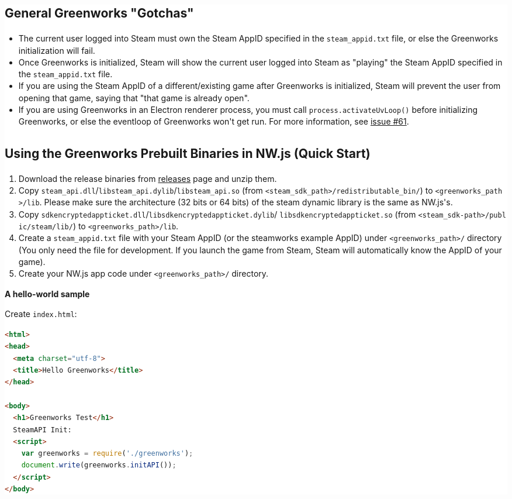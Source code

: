## General Greenworks "Gotchas"

* The current user logged into Steam must own the Steam AppID specified in the
`steam_appid.txt` file, or else the Greenworks initialization will fail.
* Once Greenworks is initialized, Steam will show the current user logged into
Steam as "playing" the Steam AppID specified in the `steam_appid.txt` file.
* If you are using the Steam AppID of a different/existing game after Greenworks
is initialized, Steam will prevent the user from opening that game, saying that
"that game is already open".
* If you are using Greenworks in an Electron renderer process, you must call
`process.activateUvLoop()` before initializing Greenworks, or else the eventloop
of Greenworks won't get run. For more information, see [issue #61](https://github.com/greenheartgames/greenworks/issues/61).

## Using the Greenworks Prebuilt Binaries in NW.js (Quick Start)

1. Download the release binaries from
[releases](https://github.com/greenheartgames/greenworks/releases) page and
unzip them.
2. Copy `steam_api.dll`/`libsteam_api.dylib`/`libsteam_api.so` (from
`<steam_sdk_path>/redistributable_bin/`) to `<greenworks_path>/lib`.
Please make sure the architecture (32 bits or 64 bits) of the steam dynamic
library is the same as NW.js's.
3. Copy `sdkencryptedappticket.dll`/`libsdkencryptedappticket.dylib`/
`libsdkencryptedappticket.so` (from `<steam_sdk-path>/public/steam/lib/`) to
`<greenworks_path>/lib`.
4. Create a `steam_appid.txt` file with your Steam AppID (or the steamworks
example AppID) under `<greenworks_path>/` directory (You only need the file for
development. If you launch the game from Steam, Steam will automatically know
the AppID of your game).
4. Create your NW.js app code under `<greenworks_path>/` directory.

**A hello-world sample**

Create `index.html`:

```html
<html>
<head>
  <meta charset="utf-8">
  <title>Hello Greenworks</title>
</head>

<body>
  <h1>Greenworks Test</h1>
  SteamAPI Init:
  <script>
    var greenworks = require('./greenworks');
    document.write(greenworks.initAPI());
  </script>
</body>
```
